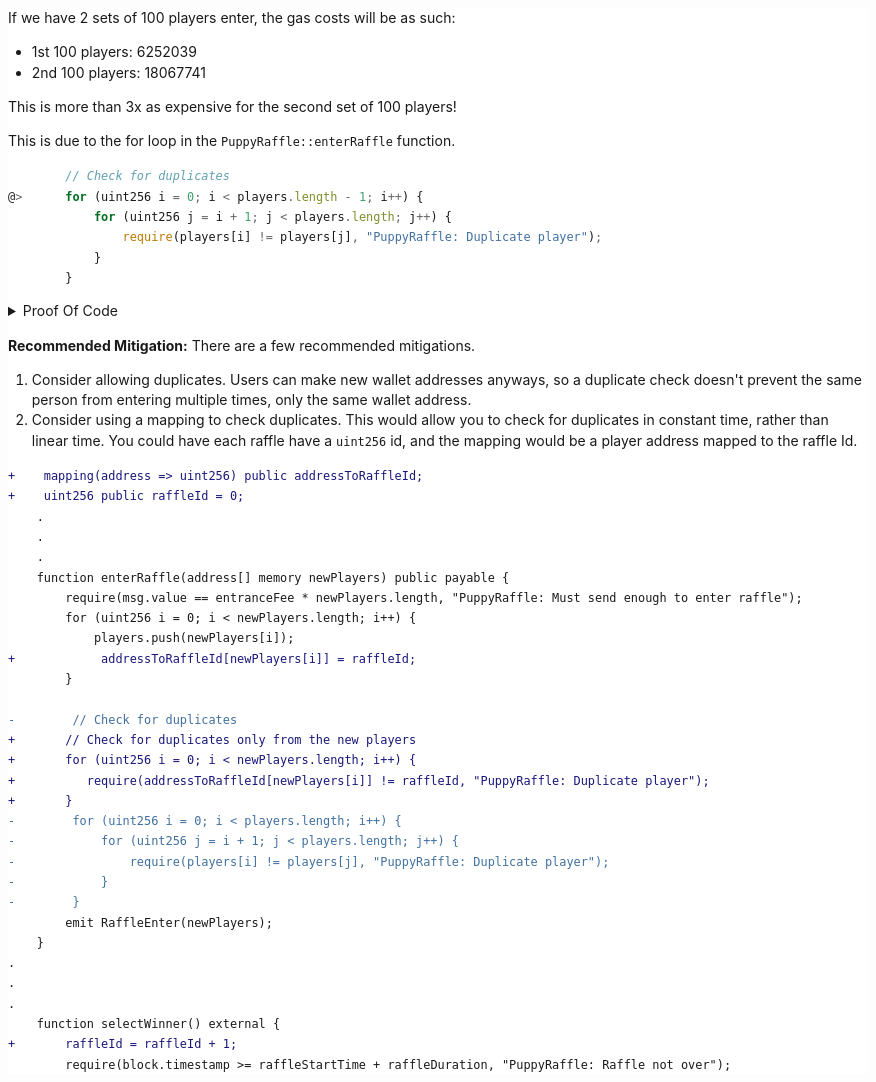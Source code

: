 If we have 2 sets of 100 players enter, the gas costs will be as such:
- 1st 100 players: 6252039
- 2nd 100 players: 18067741

This is more than 3x as expensive for the second set of 100 players! 

This is due to the for loop in the `PuppyRaffle::enterRaffle` function. 

```javascript
        // Check for duplicates
@>      for (uint256 i = 0; i < players.length - 1; i++) {
            for (uint256 j = i + 1; j < players.length; j++) {
                require(players[i] != players[j], "PuppyRaffle: Duplicate player");
            }
        }
```

<details><summary>Proof Of Code</summary></details>

**Recommended Mitigation:** There are a few recommended mitigations.

1. Consider allowing duplicates. Users can make new wallet addresses anyways, so a duplicate check doesn't prevent the same person from entering multiple times, only the same wallet address.
2. Consider using a mapping to check duplicates. This would allow you to check for duplicates in constant time, rather than linear time. You could have each raffle have a `uint256` id, and the mapping would be a player address mapped to the raffle Id. 

```diff
+    mapping(address => uint256) public addressToRaffleId;
+    uint256 public raffleId = 0;
    .
    .
    .
    function enterRaffle(address[] memory newPlayers) public payable {
        require(msg.value == entranceFee * newPlayers.length, "PuppyRaffle: Must send enough to enter raffle");
        for (uint256 i = 0; i < newPlayers.length; i++) {
            players.push(newPlayers[i]);
+            addressToRaffleId[newPlayers[i]] = raffleId;            
        }

-        // Check for duplicates
+       // Check for duplicates only from the new players
+       for (uint256 i = 0; i < newPlayers.length; i++) {
+          require(addressToRaffleId[newPlayers[i]] != raffleId, "PuppyRaffle: Duplicate player");
+       }    
-        for (uint256 i = 0; i < players.length; i++) {
-            for (uint256 j = i + 1; j < players.length; j++) {
-                require(players[i] != players[j], "PuppyRaffle: Duplicate player");
-            }
-        }
        emit RaffleEnter(newPlayers);
    }
.
.
.
    function selectWinner() external {
+       raffleId = raffleId + 1;
        require(block.timestamp >= raffleStartTime + raffleDuration, "PuppyRaffle: Raffle not over");
```
